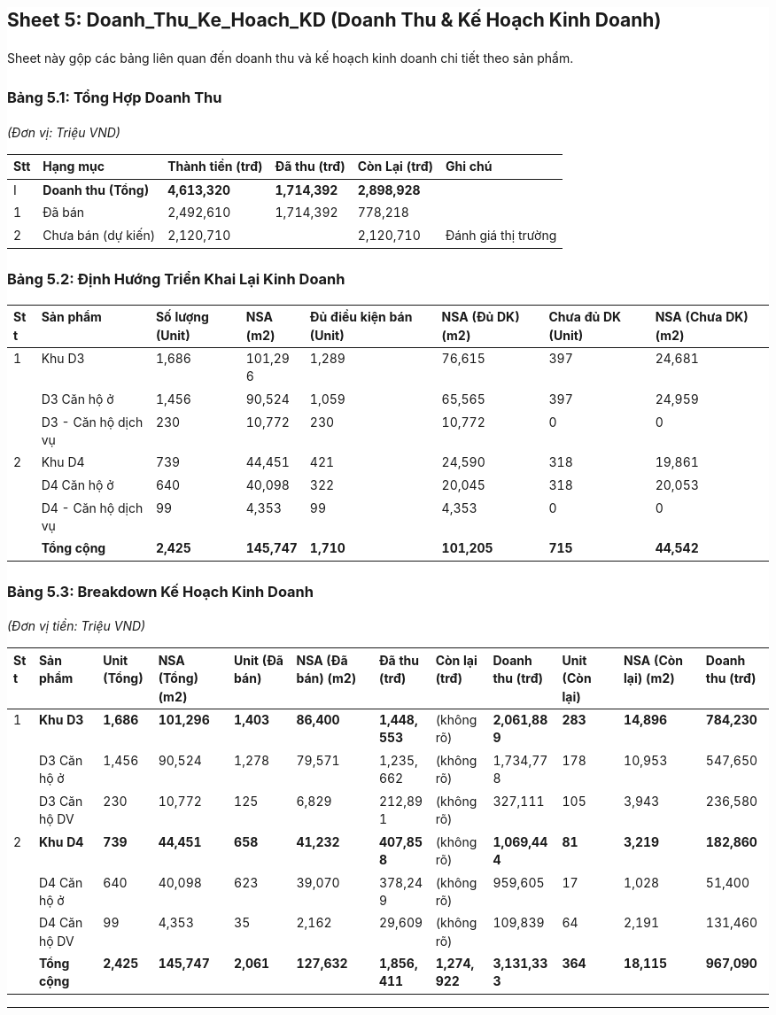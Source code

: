 
## Sheet 5: Doanh_Thu_Ke_Hoach_KD (Doanh Thu & Kế Hoạch Kinh Doanh)

Sheet này gộp các bảng liên quan đến doanh thu và kế hoạch kinh doanh chi tiết theo sản phẩm.

### Bảng 5.1: Tổng Hợp Doanh Thu

*(Đơn vị: Triệu VND)*

| Stt | Hạng mục | Thành tiền (trđ) | Đã thu (trđ) | Còn Lại (trđ) | Ghi chú |
| :--- | :--- | :--- | :--- | :--- | :--- |
| I | **Doanh thu (Tổng)** | **4,613,320** | **1,714,392** | **2,898,928** | |
| 1 | Đã bán | 2,492,610 | 1,714,392 | 778,218 | |
| 2 | Chưa bán (dự kiến) | 2,120,710 | | 2,120,710 | Đánh giá thị trường |

### Bảng 5.2: Định Hướng Triển Khai Lại Kinh Doanh

| Stt | Sản phẩm | Số lượng (Unit) | NSA (m2) | Đủ điều kiện bán (Unit) | NSA (Đủ DK) (m2) | Chưa đủ DK (Unit) | NSA (Chưa DK) (m2) |
| :--- | :--- | :--- | :--- | :--- | :--- | :--- | :--- |
| 1 | Khu D3 | 1,686 | 101,296 | 1,289 | 76,615 | 397 | 24,681 |
| | D3 Căn hộ ở | 1,456 | 90,524 | 1,059 | 65,565 | 397 | 24,959 |
| | D3 - Căn hộ dịch vụ | 230 | 10,772 | 230 | 10,772 | 0 | 0 |
| 2 | Khu D4 | 739 | 44,451 | 421 | 24,590 | 318 | 19,861 |
| | D4 Căn hộ ở | 640 | 40,098 | 322 | 20,045 | 318 | 20,053 |
| | D4 - Căn hộ dịch vụ | 99 | 4,353 | 99 | 4,353 | 0 | 0 |
| | **Tổng cộng** | **2,425** | **145,747** | **1,710** | **101,205** | **715** | **44,542** |

### Bảng 5.3: Breakdown Kế Hoạch Kinh Doanh

*(Đơn vị tiền: Triệu VND)*

| Stt | Sản phẩm | Unit (Tổng) | NSA (Tổng) (m2) | Unit (Đã bán) | NSA (Đã bán) (m2) | Đã thu (trđ) | Còn lại (trđ) | Doanh thu (trđ) | Unit (Còn lại) | NSA (Còn lại) (m2) | Doanh thu (trđ) |
| :--- | :--- | :--- | :--- | :--- | :--- | :--- | :--- | :--- | :--- | :--- | :--- |
| 1 | **Khu D3** | **1,686** | **101,296** | **1,403** | **86,400** | **1,448,553** | (không rõ) | **2,061,889** | **283** | **14,896** | **784,230** |
| | D3 Căn hộ ở | 1,456 | 90,524 | 1,278 | 79,571 | 1,235,662 | (không rõ) | 1,734,778 | 178 | 10,953 | 547,650 |
| | D3 Căn hộ DV | 230 | 10,772 | 125 | 6,829 | 212,891 | (không rõ) | 327,111 | 105 | 3,943 | 236,580 |
| 2 | **Khu D4** | **739** | **44,451** | **658** | **41,232** | **407,858** | (không rõ) | **1,069,444** | **81** | **3,219** | **182,860** |
| | D4 Căn hộ ở | 640 | 40,098 | 623 | 39,070 | 378,249 | (không rõ) | 959,605 | 17 | 1,028 | 51,400 |
| | D4 Căn hộ DV | 99 | 4,353 | 35 | 2,162 | 29,609 | (không rõ) | 109,839 | 64 | 2,191 | 131,460 |
| | **Tổng cộng** | **2,425** | **145,747** | **2,061** | **127,632** | **1,856,411** | **1,274,922** | **3,131,333** | **364** | **18,115** | **967,090** |

---